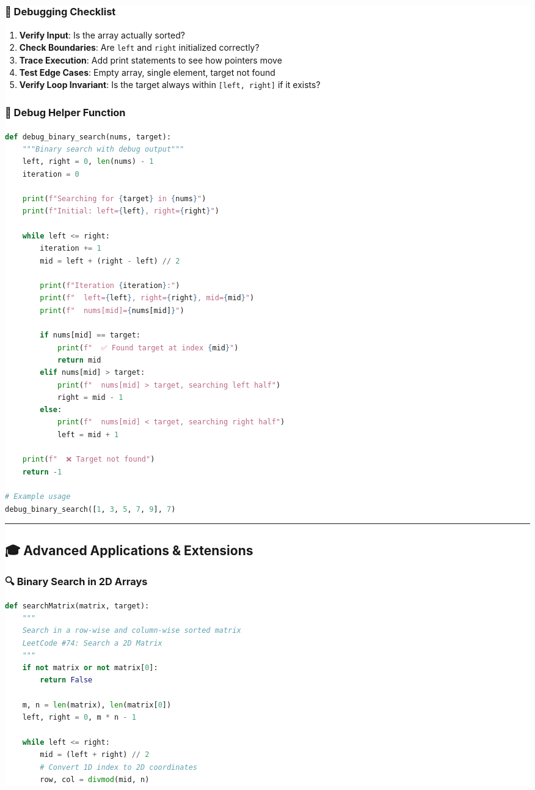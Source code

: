 ### 🐛 Debugging Checklist
1. **Verify Input**: Is the array actually sorted?
2. **Check Boundaries**: Are `left` and `right` initialized correctly?
3. **Trace Execution**: Add print statements to see how pointers move
4. **Test Edge Cases**: Empty array, single element, target not found
5. **Verify Loop Invariant**: Is the target always within `[left, right]` if it exists?

### 🔧 Debug Helper Function
```python
def debug_binary_search(nums, target):
    """Binary search with debug output"""
    left, right = 0, len(nums) - 1
    iteration = 0
    
    print(f"Searching for {target} in {nums}")
    print(f"Initial: left={left}, right={right}")
    
    while left <= right:
        iteration += 1
        mid = left + (right - left) // 2
        
        print(f"Iteration {iteration}:")
        print(f"  left={left}, right={right}, mid={mid}")
        print(f"  nums[mid]={nums[mid]}")
        
        if nums[mid] == target:
            print(f"  ✅ Found target at index {mid}")
            return mid
        elif nums[mid] > target:
            print(f"  nums[mid] > target, searching left half")
            right = mid - 1
        else:
            print(f"  nums[mid] < target, searching right half")
            left = mid + 1
    
    print(f"  ❌ Target not found")
    return -1

# Example usage
debug_binary_search([1, 3, 5, 7, 9], 7)
```

---

## 🎓 Advanced Applications & Extensions

### 🔍 Binary Search in 2D Arrays
```python
def searchMatrix(matrix, target):
    """
    Search in a row-wise and column-wise sorted matrix
    LeetCode #74: Search a 2D Matrix
    """
    if not matrix or not matrix[0]:
        return False
    
    m, n = len(matrix), len(matrix[0])
    left, right = 0, m * n - 1
    
    while left <= right:
        mid = (left + right) // 2
        # Convert 1D index to 2D coordinates
        row, col = divmod(mid, n)
```